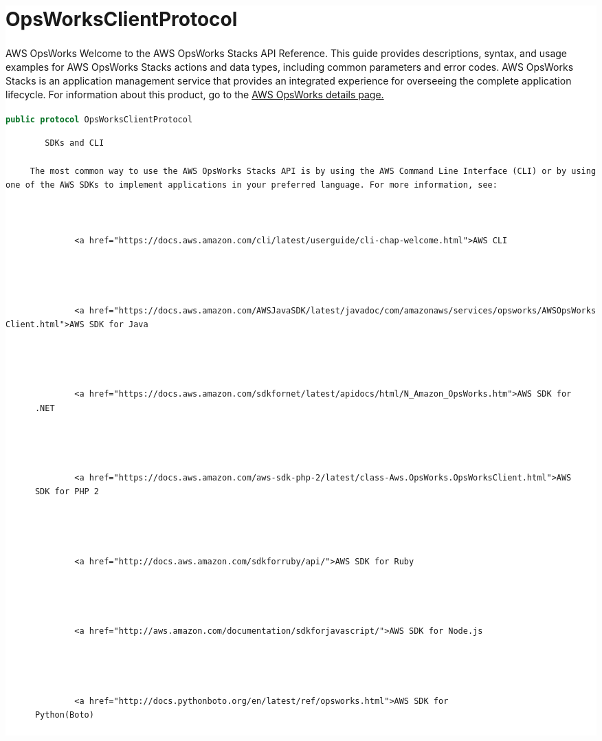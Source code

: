 # OpsWorksClientProtocol

<fullname>AWS OpsWorks</fullname>
Welcome to the AWS OpsWorks Stacks API Reference. This guide provides descriptions, syntax, and
usage examples for AWS OpsWorks Stacks actions and data types, including common parameters and error
codes.
AWS OpsWorks Stacks is an application management service that provides an integrated experience for
overseeing the complete application lifecycle. For information about this product, go to the
<a href="http:​//aws.amazon.com/opsworks/">AWS OpsWorks details page.

``` swift
public protocol OpsWorksClientProtocol 
```

``` 
        SDKs and CLI

     The most common way to use the AWS OpsWorks Stacks API is by using the AWS Command Line Interface (CLI) or by using one of the AWS SDKs to implement applications in your preferred language. For more information, see:



              <a href="https://docs.aws.amazon.com/cli/latest/userguide/cli-chap-welcome.html">AWS CLI




              <a href="https://docs.aws.amazon.com/AWSJavaSDK/latest/javadoc/com/amazonaws/services/opsworks/AWSOpsWorksClient.html">AWS SDK for Java




              <a href="https://docs.aws.amazon.com/sdkfornet/latest/apidocs/html/N_Amazon_OpsWorks.htm">AWS SDK for
      .NET




              <a href="https://docs.aws.amazon.com/aws-sdk-php-2/latest/class-Aws.OpsWorks.OpsWorksClient.html">AWS
      SDK for PHP 2




              <a href="http://docs.aws.amazon.com/sdkforruby/api/">AWS SDK for Ruby




              <a href="http://aws.amazon.com/documentation/sdkforjavascript/">AWS SDK for Node.js




              <a href="http://docs.pythonboto.org/en/latest/ref/opsworks.html">AWS SDK for
      Python(Boto)


```